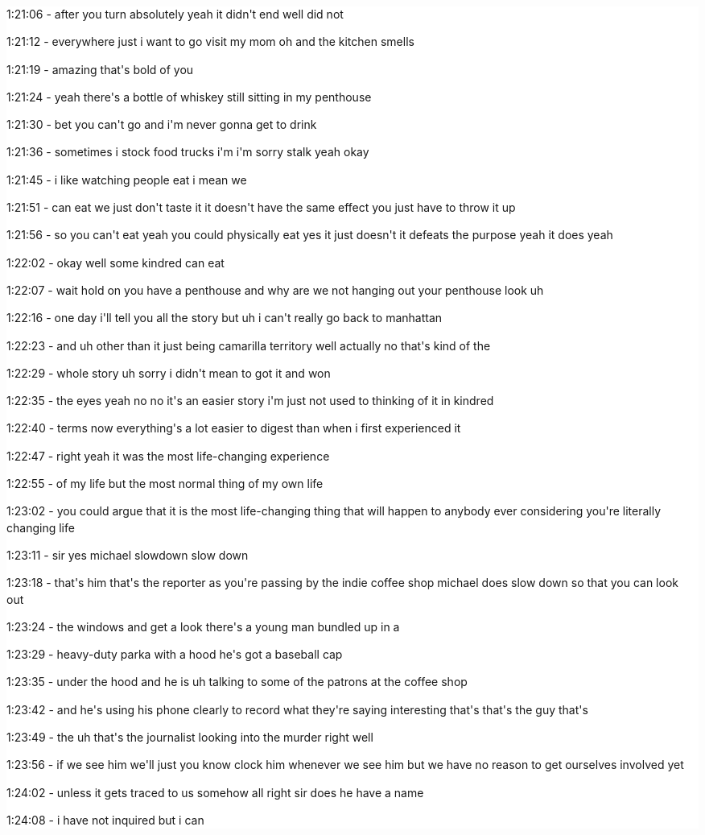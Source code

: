 1:21:06 - after you turn absolutely yeah it didn't end well did not

1:21:12 - everywhere just i want to go visit my mom oh and the kitchen smells

1:21:19 - amazing that's bold of you

1:21:24 - yeah there's a bottle of whiskey still sitting in my penthouse

1:21:30 - bet you can't go and i'm never gonna get to drink

1:21:36 - sometimes i stock food trucks i'm i'm sorry stalk yeah okay

1:21:45 - i like watching people eat i mean we

1:21:51 - can eat we just don't taste it it doesn't have the same effect you just have to throw it up

1:21:56 - so you can't eat yeah you could physically eat yes it just doesn't it defeats the purpose yeah it does yeah

1:22:02 - okay well some kindred can eat

1:22:07 - wait hold on you have a penthouse and why are we not hanging out your penthouse look uh

1:22:16 - one day i'll tell you all the story but uh i can't really go back to manhattan

1:22:23 - and uh other than it just being camarilla territory well actually no that's kind of the

1:22:29 - whole story uh sorry i didn't mean to got it and won

1:22:35 - the eyes yeah no no it's an easier story i'm just not used to thinking of it in kindred

1:22:40 - terms now everything's a lot easier to digest than when i first experienced it

1:22:47 - right yeah it was the most life-changing experience

1:22:55 - of my life but the most normal thing of my own life

1:23:02 - you could argue that it is the most life-changing thing that will happen to anybody ever considering you're literally changing life

1:23:11 - sir yes michael slowdown slow down

1:23:18 - that's him that's the reporter as you're passing by the indie coffee shop michael does slow down so that you can look out

1:23:24 - the windows and get a look there's a young man bundled up in a

1:23:29 - heavy-duty parka with a hood he's got a baseball cap

1:23:35 - under the hood and he is uh talking to some of the patrons at the coffee shop

1:23:42 - and he's using his phone clearly to record what they're saying interesting that's that's the guy that's

1:23:49 - the uh that's the journalist looking into the murder right well

1:23:56 - if we see him we'll just you know clock him whenever we see him but we have no reason to get ourselves involved yet

1:24:02 - unless it gets traced to us somehow all right sir does he have a name

1:24:08 - i have not inquired but i can
